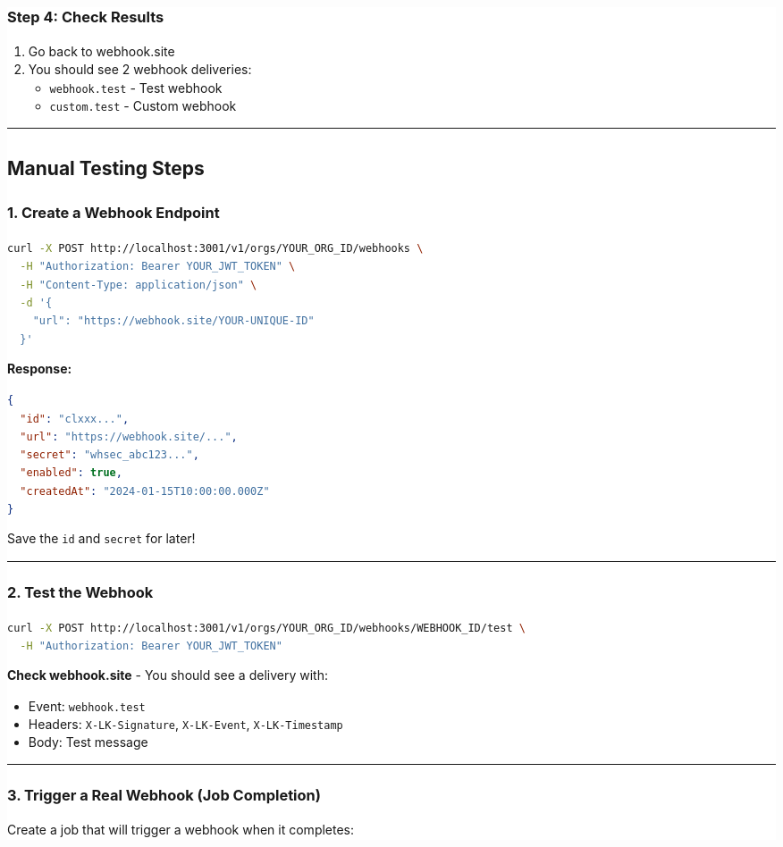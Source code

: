 ### Step 4: Check Results

1. Go back to webhook.site
2. You should see 2 webhook deliveries:
   - `webhook.test` - Test webhook
   - `custom.test` - Custom webhook

---

## Manual Testing Steps

### 1. Create a Webhook Endpoint

```bash
curl -X POST http://localhost:3001/v1/orgs/YOUR_ORG_ID/webhooks \
  -H "Authorization: Bearer YOUR_JWT_TOKEN" \
  -H "Content-Type: application/json" \
  -d '{
    "url": "https://webhook.site/YOUR-UNIQUE-ID"
  }'
```

**Response:**
```json
{
  "id": "clxxx...",
  "url": "https://webhook.site/...",
  "secret": "whsec_abc123...",
  "enabled": true,
  "createdAt": "2024-01-15T10:00:00.000Z"
}
```

Save the `id` and `secret` for later!

---

### 2. Test the Webhook

```bash
curl -X POST http://localhost:3001/v1/orgs/YOUR_ORG_ID/webhooks/WEBHOOK_ID/test \
  -H "Authorization: Bearer YOUR_JWT_TOKEN"
```

**Check webhook.site** - You should see a delivery with:
- Event: `webhook.test`
- Headers: `X-LK-Signature`, `X-LK-Event`, `X-LK-Timestamp`
- Body: Test message

---

### 3. Trigger a Real Webhook (Job Completion)

Create a job that will trigger a webhook when it completes:
